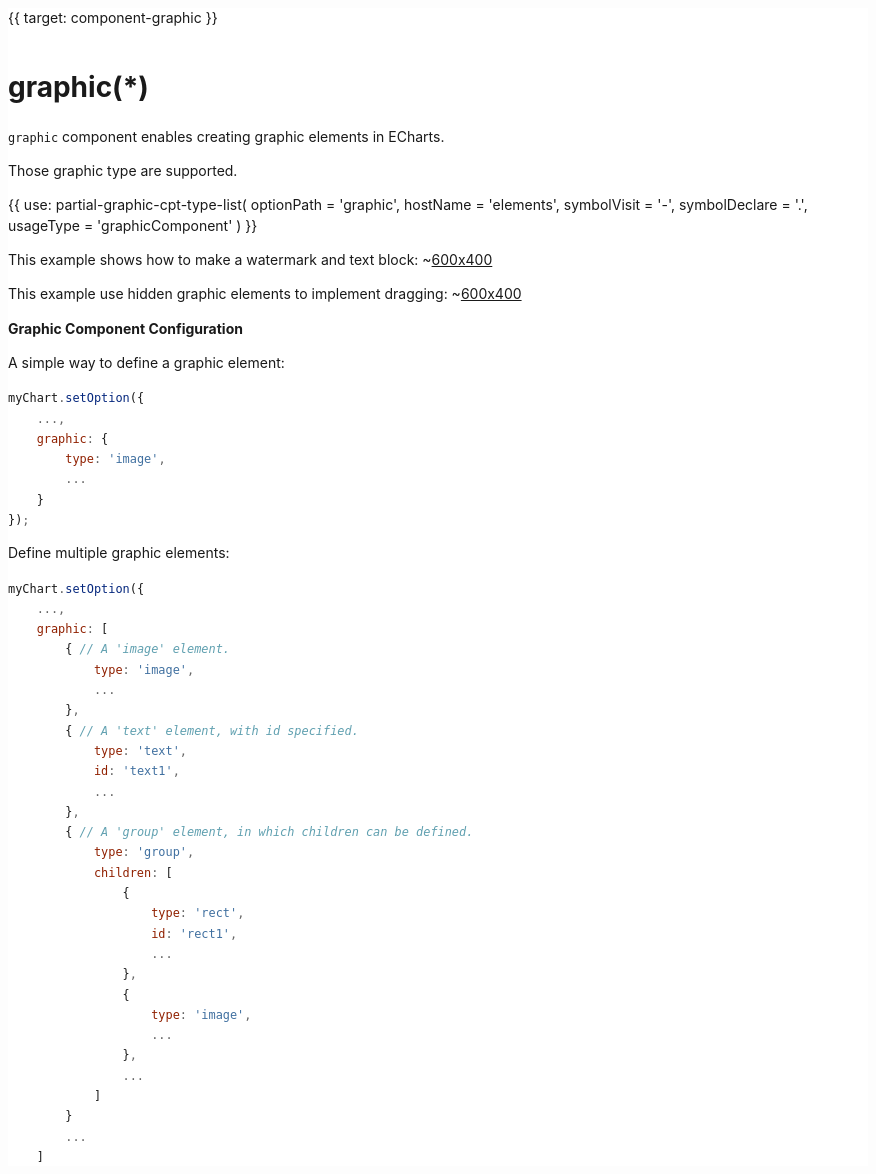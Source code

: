 
{{ target: component-graphic }}

# graphic(*)

`graphic` component enables creating graphic elements in ECharts.

Those graphic type are supported.

{{ use: partial-graphic-cpt-type-list(
    optionPath = 'graphic',
    hostName = 'elements',
    symbolVisit = '-',
    symbolDeclare = '.',
    usageType = 'graphicComponent'
) }}

This example shows how to make a watermark and text block:
~[600x400](${galleryViewPath}line-graphic&edit=1&reset=1)

This example use hidden graphic elements to implement dragging:
~[600x400](${galleryViewPath}line-draggable&edit=1&reset=1)

**Graphic Component Configuration**

A simple way to define a graphic element:
```javascript
myChart.setOption({
    ...,
    graphic: {
        type: 'image',
        ...
    }
});
```

Define multiple graphic elements:
```javascript
myChart.setOption({
    ...,
    graphic: [
        { // A 'image' element.
            type: 'image',
            ...
        },
        { // A 'text' element, with id specified.
            type: 'text',
            id: 'text1',
            ...
        },
        { // A 'group' element, in which children can be defined.
            type: 'group',
            children: [
                {
                    type: 'rect',
                    id: 'rect1',
                    ...
                },
                {
                    type: 'image',
                    ...
                },
                ...
            ]
        }
        ...
    ]
```